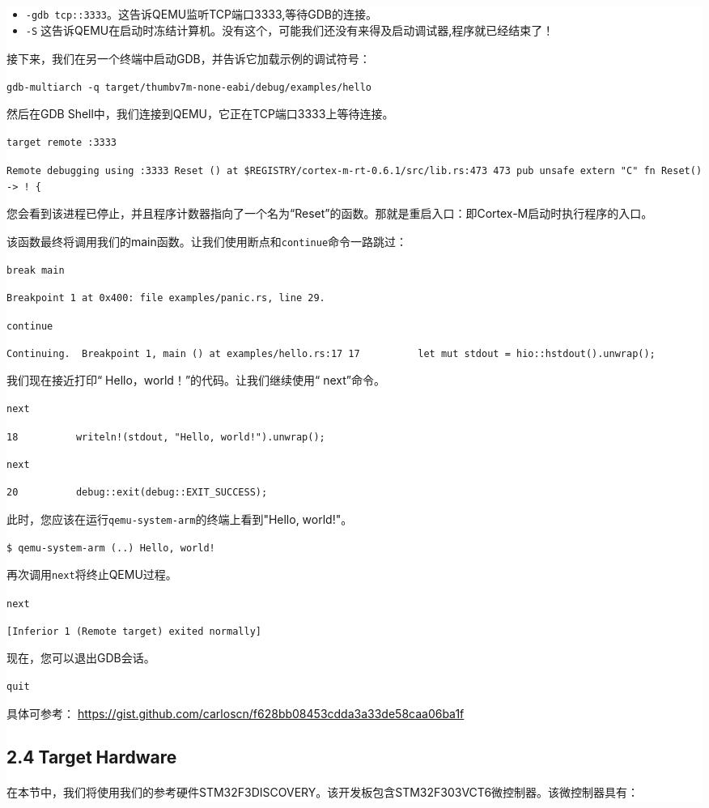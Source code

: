 -   `-gdb tcp::3333`。这告诉QEMU监听TCP端口3333,等待GDB的连接。
-   `-S` 这告诉QEMU在启动时冻结计算机。没有这个，可能我们还没有来得及启动调试器,程序就已经结束了！

接下来，我们在另一个终端中启动GDB，并告诉它加载示例的调试符号：

```console
gdb-multiarch -q target/thumbv7m-none-eabi/debug/examples/hello
```

然后在GDB Shell中，我们连接到QEMU，它正在TCP端口3333上等待连接。

```console
target remote :3333
```

```console
Remote debugging using :3333 Reset () at $REGISTRY/cortex-m-rt-0.6.1/src/lib.rs:473 473 pub unsafe extern "C" fn Reset() -> ! {
```

您会看到该进程已停止，并且程序计数器指向了一个名为“Reset”的函数。那就是重启入口：即Cortex-M启动时执行程序的入口。

该函数最终将调用我们的main函数。让我们使用断点和`continue`命令一路跳过：

`break main`

`Breakpoint 1 at 0x400: file examples/panic.rs, line 29.`

`continue`

`Continuing.  Breakpoint 1, main () at examples/hello.rs:17 17          let mut stdout = hio::hstdout().unwrap();`

我们现在接近打印“ Hello，world！”的代码。让我们继续使用“ next”命令。

`next`

`18          writeln!(stdout, "Hello, world!").unwrap();`

`next`

`20          debug::exit(debug::EXIT_SUCCESS);`

此时，您应该在运行`qemu-system-arm`的终端上看到"Hello, world!"。

`$ qemu-system-arm (..) Hello, world!`

再次调用`next`将终止QEMU过程。

`next`

`[Inferior 1 (Remote target) exited normally]`

现在，您可以退出GDB会话。

`quit`

具体可参考： https://gist.github.com/carloscn/f628bb08453cdda3a33de58caa06ba1f

## 2.4 Target Hardware

在本节中，我们将使用我们的参考硬件STM32F3DISCOVERY。该开发板包含STM32F303VCT6微控制器。该微控制器具有：
